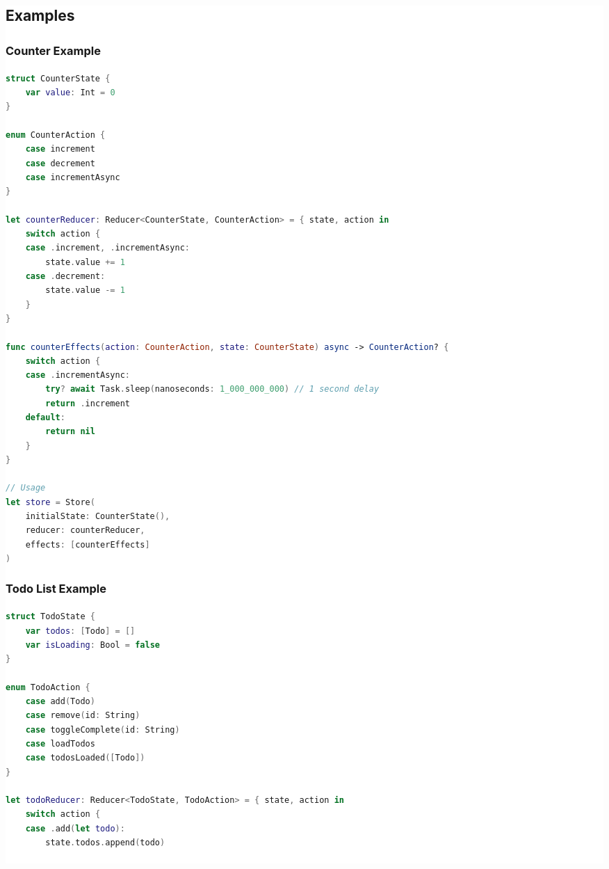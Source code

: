 ## Examples

### Counter Example

```swift
struct CounterState {
    var value: Int = 0
}

enum CounterAction {
    case increment
    case decrement
    case incrementAsync
}

let counterReducer: Reducer<CounterState, CounterAction> = { state, action in
    switch action {
    case .increment, .incrementAsync:
        state.value += 1
    case .decrement:
        state.value -= 1
    }
}

func counterEffects(action: CounterAction, state: CounterState) async -> CounterAction? {
    switch action {
    case .incrementAsync:
        try? await Task.sleep(nanoseconds: 1_000_000_000) // 1 second delay
        return .increment
    default:
        return nil
    }
}

// Usage
let store = Store(
    initialState: CounterState(),
    reducer: counterReducer,
    effects: [counterEffects]
)
```

### Todo List Example

```swift
struct TodoState {
    var todos: [Todo] = []
    var isLoading: Bool = false
}

enum TodoAction {
    case add(Todo)
    case remove(id: String)
    case toggleComplete(id: String)
    case loadTodos
    case todosLoaded([Todo])
}

let todoReducer: Reducer<TodoState, TodoAction> = { state, action in
    switch action {
    case .add(let todo):
        state.todos.append(todo)
        
```